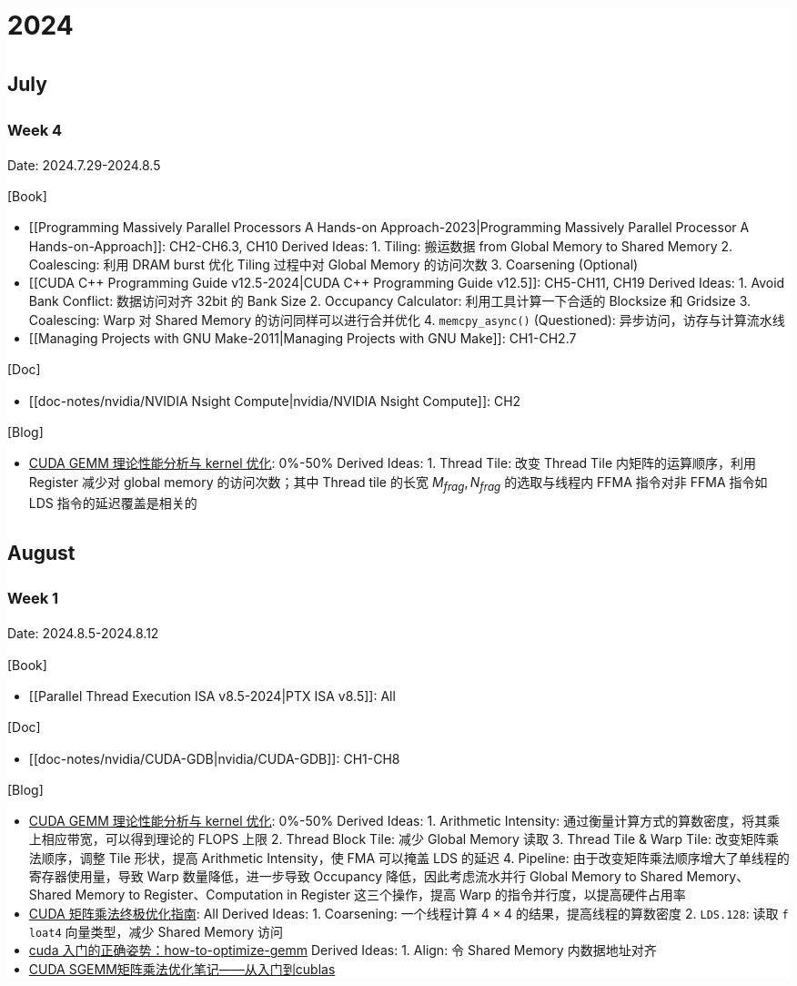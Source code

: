 # 2024
## July
### Week 4
Date: 2024.7.29-2024.8.5

\[Book\]
- [[Programming Massively Parallel Processors A Hands-on Approach-2023|Programming Massively Parallel Processor A Hands-on-Approach]]: CH2-CH6.3, CH10
    Derived Ideas:
        1. Tiling: 搬运数据 from Global Memory to Shared Memory
        2. Coalescing: 利用 DRAM burst 优化 Tiling 过程中对 Global Memory 的访问次数 
        3. Coarsening (Optional)
- [[CUDA C++ Programming Guide v12.5-2024|CUDA C++ Programming Guide v12.5]]: CH5-CH11, CH19
    Derived Ideas:
        1. Avoid Bank Conflict: 数据访问对齐 32bit 的 Bank Size
        2. Occupancy Calculator: 利用工具计算一下合适的 Blocksize 和 Gridsize
        3. Coalescing: Warp 对 Shared Memory 的访问同样可以进行合并优化
        4. `memcpy_async()` (Questioned): 异步访问，访存与计算流水线
- [[Managing Projects with GNU Make-2011|Managing Projects with GNU Make]]: CH1-CH2.7

\[Doc\]
- [[doc-notes/nvidia/NVIDIA Nsight Compute|nvidia/NVIDIA Nsight Compute]]: CH2

\[Blog\]
- [CUDA GEMM 理论性能分析与 kernel 优化](https://zhuanlan.zhihu.com/p/441146275): 0%-50%
    Derived Ideas:
        1. Thread Tile: 改变 Thread Tile 内矩阵的运算顺序，利用 Register 减少对 global memory 的访问次数；其中 Thread tile 的长宽 $M_{frag},N_{frag}$ 的选取与线程内 FFMA 指令对非 FFMA 指令如 LDS 指令的延迟覆盖是相关的

## August
### Week 1
Date: 2024.8.5-2024.8.12

\[Book\]
- [[Parallel Thread Execution ISA v8.5-2024|PTX ISA v8.5]]: All

\[Doc\]
- [[doc-notes/nvidia/CUDA-GDB|nvidia/CUDA-GDB]]: CH1-CH8

\[Blog\] 
- [CUDA GEMM 理论性能分析与 kernel 优化](https://zhuanlan.zhihu.com/p/441146275): 0%-50%
    Derived Ideas:
        1. Arithmetic Intensity: 通过衡量计算方式的算数密度，将其乘上相应带宽，可以得到理论的 FLOPS 上限
        2. Thread Block Tile: 减少 Global Memory 读取
        3. Thread Tile & Warp Tile: 改变矩阵乘法顺序，调整 Tile 形状，提高 Arithmetic Intensity，使 FMA 可以掩盖 LDS 的延迟
        4. Pipeline: 由于改变矩阵乘法顺序增大了单线程的寄存器使用量，导致 Warp 数量降低，进一步导致 Occupancy 降低，因此考虑流水并行 Global Memory to Shared Memory、Shared Memory to Register、Computation in Register 这三个操作，提高 Warp 的指令并行度，以提高硬件占用率
- [CUDA 矩阵乘法终极优化指南](https://zhuanlan.zhihu.com/p/410278370): All
    Derived Ideas:
        1. Coarsening: 一个线程计算 $4\times 4$ 的结果，提高线程的算数密度
        2. `LDS.128`: 读取 `float4` 向量类型，减少 Shared Memory 访问
- [cuda 入门的正确姿势：how-to-optimize-gemm](https://zhuanlan.zhihu.com/p/478846788)
    Derived Ideas:
        1. Align: 令 Shared Memory 内数据地址对齐
- [CUDA SGEMM矩阵乘法优化笔记——从入门到cublas](https://zhuanlan.zhihu.com/p/518857175)
